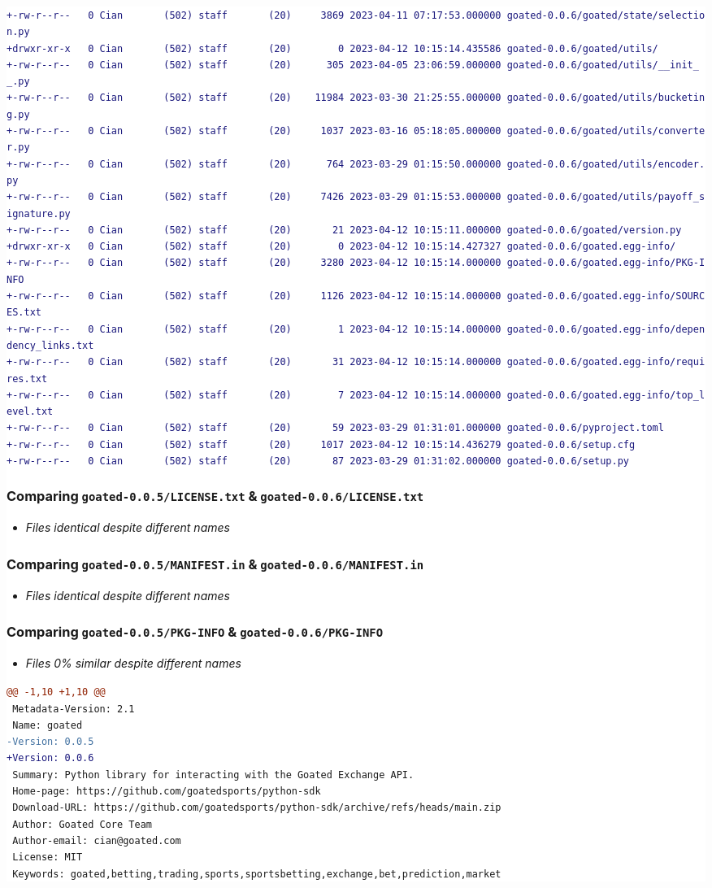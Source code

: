 ```diff
+-rw-r--r--   0 Cian       (502) staff       (20)     3869 2023-04-11 07:17:53.000000 goated-0.0.6/goated/state/selection.py
+drwxr-xr-x   0 Cian       (502) staff       (20)        0 2023-04-12 10:15:14.435586 goated-0.0.6/goated/utils/
+-rw-r--r--   0 Cian       (502) staff       (20)      305 2023-04-05 23:06:59.000000 goated-0.0.6/goated/utils/__init__.py
+-rw-r--r--   0 Cian       (502) staff       (20)    11984 2023-03-30 21:25:55.000000 goated-0.0.6/goated/utils/bucketing.py
+-rw-r--r--   0 Cian       (502) staff       (20)     1037 2023-03-16 05:18:05.000000 goated-0.0.6/goated/utils/converter.py
+-rw-r--r--   0 Cian       (502) staff       (20)      764 2023-03-29 01:15:50.000000 goated-0.0.6/goated/utils/encoder.py
+-rw-r--r--   0 Cian       (502) staff       (20)     7426 2023-03-29 01:15:53.000000 goated-0.0.6/goated/utils/payoff_signature.py
+-rw-r--r--   0 Cian       (502) staff       (20)       21 2023-04-12 10:15:11.000000 goated-0.0.6/goated/version.py
+drwxr-xr-x   0 Cian       (502) staff       (20)        0 2023-04-12 10:15:14.427327 goated-0.0.6/goated.egg-info/
+-rw-r--r--   0 Cian       (502) staff       (20)     3280 2023-04-12 10:15:14.000000 goated-0.0.6/goated.egg-info/PKG-INFO
+-rw-r--r--   0 Cian       (502) staff       (20)     1126 2023-04-12 10:15:14.000000 goated-0.0.6/goated.egg-info/SOURCES.txt
+-rw-r--r--   0 Cian       (502) staff       (20)        1 2023-04-12 10:15:14.000000 goated-0.0.6/goated.egg-info/dependency_links.txt
+-rw-r--r--   0 Cian       (502) staff       (20)       31 2023-04-12 10:15:14.000000 goated-0.0.6/goated.egg-info/requires.txt
+-rw-r--r--   0 Cian       (502) staff       (20)        7 2023-04-12 10:15:14.000000 goated-0.0.6/goated.egg-info/top_level.txt
+-rw-r--r--   0 Cian       (502) staff       (20)       59 2023-03-29 01:31:01.000000 goated-0.0.6/pyproject.toml
+-rw-r--r--   0 Cian       (502) staff       (20)     1017 2023-04-12 10:15:14.436279 goated-0.0.6/setup.cfg
+-rw-r--r--   0 Cian       (502) staff       (20)       87 2023-03-29 01:31:02.000000 goated-0.0.6/setup.py
```

### Comparing `goated-0.0.5/LICENSE.txt` & `goated-0.0.6/LICENSE.txt`

 * *Files identical despite different names*

### Comparing `goated-0.0.5/MANIFEST.in` & `goated-0.0.6/MANIFEST.in`

 * *Files identical despite different names*

### Comparing `goated-0.0.5/PKG-INFO` & `goated-0.0.6/PKG-INFO`

 * *Files 0% similar despite different names*

```diff
@@ -1,10 +1,10 @@
 Metadata-Version: 2.1
 Name: goated
-Version: 0.0.5
+Version: 0.0.6
 Summary: Python library for interacting with the Goated Exchange API.
 Home-page: https://github.com/goatedsports/python-sdk
 Download-URL: https://github.com/goatedsports/python-sdk/archive/refs/heads/main.zip
 Author: Goated Core Team
 Author-email: cian@goated.com
 License: MIT
 Keywords: goated,betting,trading,sports,sportsbetting,exchange,bet,prediction,market
```